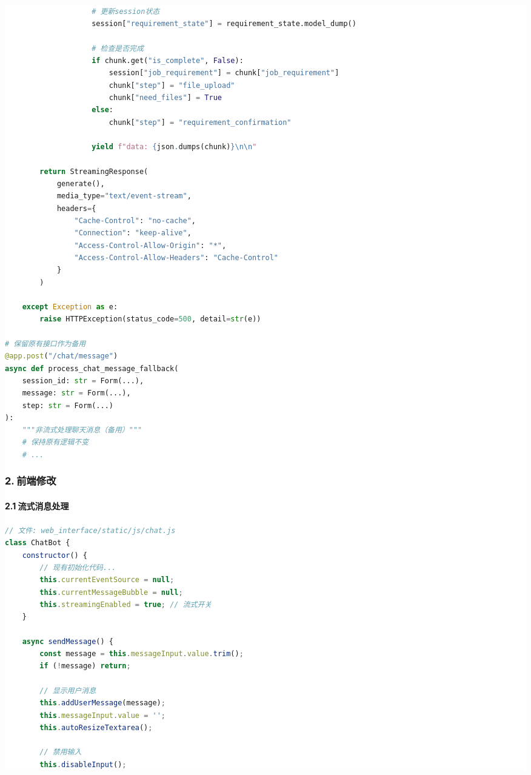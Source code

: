 ```python
                    # 更新session状态
                    session["requirement_state"] = requirement_state.model_dump()
                    
                    # 检查是否完成
                    if chunk.get("is_complete", False):
                        session["job_requirement"] = chunk["job_requirement"]
                        chunk["step"] = "file_upload"
                        chunk["need_files"] = True
                    else:
                        chunk["step"] = "requirement_confirmation"
                    
                    yield f"data: {json.dumps(chunk)}\n\n"
        
        return StreamingResponse(
            generate(),
            media_type="text/event-stream",
            headers={
                "Cache-Control": "no-cache",
                "Connection": "keep-alive",
                "Access-Control-Allow-Origin": "*",
                "Access-Control-Allow-Headers": "Cache-Control"
            }
        )
        
    except Exception as e:
        raise HTTPException(status_code=500, detail=str(e))

# 保留原有接口作为备用
@app.post("/chat/message")
async def process_chat_message_fallback(
    session_id: str = Form(...),
    message: str = Form(...),
    step: str = Form(...)
):
    """非流式处理聊天消息（备用）"""
    # 保持原有逻辑不变
    # ...
```

### 2. 前端修改

#### 2.1 流式消息处理
```javascript
// 文件: web_interface/static/js/chat.js
class ChatBot {
    constructor() {
        // 现有初始化代码...
        this.currentEventSource = null;
        this.currentMessageBubble = null;
        this.streamingEnabled = true; // 流式开关
    }
    
    async sendMessage() {
        const message = this.messageInput.value.trim();
        if (!message) return;
        
        // 显示用户消息
        this.addUserMessage(message);
        this.messageInput.value = '';
        this.autoResizeTextarea();
        
        // 禁用输入
        this.disableInput();
```